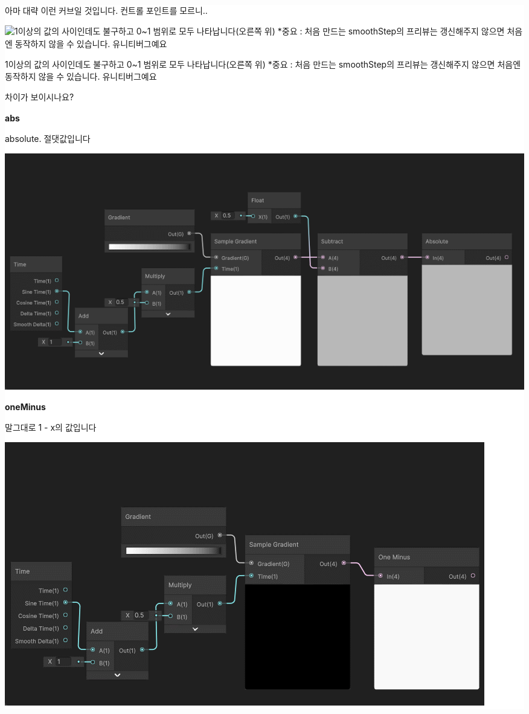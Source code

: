 아마 대략 이런 커브일 것입니다. 컨트롤 포인트를 모르니.. 

![1이상의 값의 사이인데도 불구하고 0~1 범위로 모두 나타납니다(오른쪽 위)
*중요 : 처음 만드는 smoothStep의 프리뷰는 갱신해주지 않으면 처음엔 동작하지 않을 수 있습니다. 
유니티버그예요](/assets/(Graphic)%203%20Color%20as%20Number%20b8b1ff0d46604f599f08627830c81d90/smoothStep.gif)

1이상의 값의 사이인데도 불구하고 0~1 범위로 모두 나타납니다(오른쪽 위)
*중요 : 처음 만드는 smoothStep의 프리뷰는 갱신해주지 않으면 처음엔 동작하지 않을 수 있습니다. 
유니티버그예요

차이가 보이시나요? 

**abs**

absolute. 절댓값입니다

![abs.gif](/assets/(Graphic)%203%20Color%20as%20Number%20b8b1ff0d46604f599f08627830c81d90/abs.gif)

**oneMinus**

말그대로 1 - x의 값입니다

![oneMinus.gif](/assets/(Graphic)%203%20Color%20as%20Number%20b8b1ff0d46604f599f08627830c81d90/oneMinus.gif)
